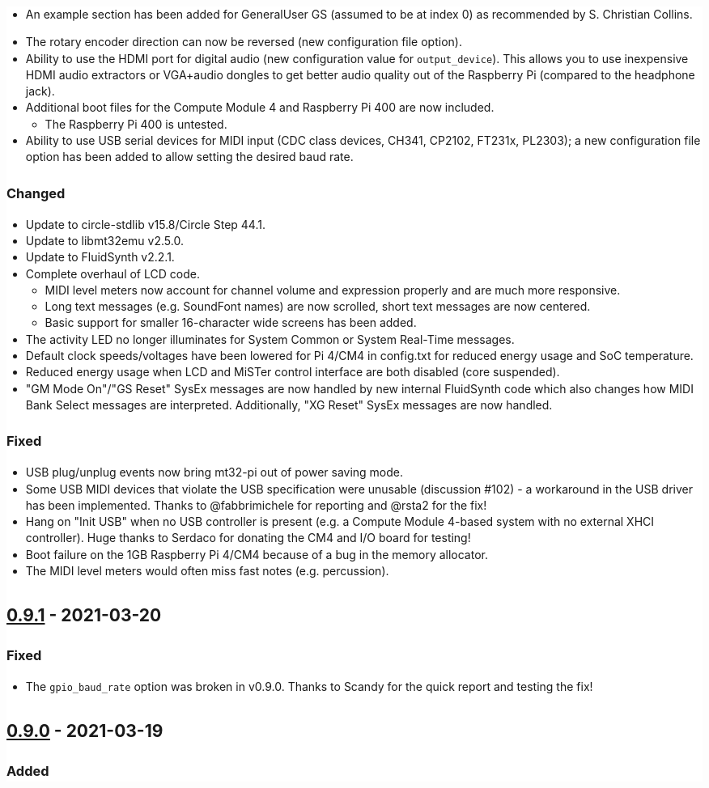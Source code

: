  * An example section has been added for GeneralUser GS (assumed to be at index 0) as recommended by S. Christian Collins.
- The rotary encoder direction can now be reversed (new configuration file option).
- Ability to use the HDMI port for digital audio (new configuration value for `output_device`). This allows you to use inexpensive HDMI audio extractors or VGA+audio dongles to get better audio quality out of the Raspberry Pi (compared to the headphone jack).
- Additional boot files for the Compute Module 4 and Raspberry Pi 400 are now included.
  * The Raspberry Pi 400 is untested.
- Ability to use USB serial devices for MIDI input (CDC class devices, CH341, CP2102, FT231x, PL2303); a new configuration file option has been added to allow setting the desired baud rate.

### Changed

- Update to circle-stdlib v15.8/Circle Step 44.1.
- Update to libmt32emu v2.5.0.
- Update to FluidSynth v2.2.1.
- Complete overhaul of LCD code.
  * MIDI level meters now account for channel volume and expression properly and are much more responsive.
  * Long text messages (e.g. SoundFont names) are now scrolled, short text messages are now centered.
  * Basic support for smaller 16-character wide screens has been added.
- The activity LED no longer illuminates for System Common or System Real-Time messages.
- Default clock speeds/voltages have been lowered for Pi 4/CM4 in config.txt for reduced energy usage and SoC temperature.
- Reduced energy usage when LCD and MiSTer control interface are both disabled (core suspended).
- "GM Mode On"/"GS Reset" SysEx messages are now handled by new internal FluidSynth code which also changes how MIDI Bank Select messages are interpreted. Additionally, "XG Reset" SysEx messages are now handled.

### Fixed

- USB plug/unplug events now bring mt32-pi out of power saving mode.
- Some USB MIDI devices that violate the USB specification were unusable (discussion #102) - a workaround in the USB driver has been implemented. Thanks to @fabbrimichele for reporting and @rsta2 for the fix!
- Hang on "Init USB" when no USB controller is present (e.g. a Compute Module 4-based system with no external XHCI controller). Huge thanks to Serdaco for donating the CM4 and I/O board for testing!
- Boot failure on the 1GB Raspberry Pi 4/CM4 because of a bug in the memory allocator.
- The MIDI level meters would often miss fast notes (e.g. percussion).

## [0.9.1] - 2021-03-20

### Fixed

- The `gpio_baud_rate` option was broken in v0.9.0. Thanks to Scandy for the quick report and testing the fix!

## [0.9.0] - 2021-03-19

### Added


[unreleased]: https://github.com/dwhinham/mt32-pi/compare/v0.10.1...HEAD
[0.10.1]: https://github.com/dwhinham/mt32-pi/compare/v0.10.0..v0.10.1
[0.10.0]: https://github.com/dwhinham/mt32-pi/compare/v0.9.1..v0.10.0
[0.9.1]: https://github.com/dwhinham/mt32-pi/compare/v0.9.0..v0.9.1
[0.9.0]: https://github.com/dwhinham/mt32-pi/compare/v0.8.5..v0.9.0
[0.8.5]: https://github.com/dwhinham/mt32-pi/compare/v0.8.4..v0.8.5
[0.8.4]: https://github.com/dwhinham/mt32-pi/compare/v0.8.3..v0.8.4
[0.8.3]: https://github.com/dwhinham/mt32-pi/compare/v0.8.2..v0.8.3
[0.8.2]: https://github.com/dwhinham/mt32-pi/compare/v0.8.1..v0.8.2
[0.8.1]: https://github.com/dwhinham/mt32-pi/compare/v0.8.0..v0.8.1
[0.8.0]: https://github.com/dwhinham/mt32-pi/compare/v0.7.1..v0.8.0
[0.7.1]: https://github.com/dwhinham/mt32-pi/compare/v0.7.0..v0.7.1
[0.7.0]: https://github.com/dwhinham/mt32-pi/compare/v0.6.2..v0.7.0
[0.6.2]: https://github.com/dwhinham/mt32-pi/compare/v0.6.1..v0.6.2
[0.6.1]: https://github.com/dwhinham/mt32-pi/compare/v0.6.0..v0.6.1
[0.6.0]: https://github.com/dwhinham/mt32-pi/compare/v0.5.0..v0.6.0
[0.5.0]: https://github.com/dwhinham/mt32-pi/compare/v0.4.0..v0.5.0
[0.4.0]: https://github.com/dwhinham/mt32-pi/compare/v0.3.1..v0.4.0
[0.3.1]: https://github.com/dwhinham/mt32-pi/compare/v0.3.0..v0.3.1
[0.3.0]: https://github.com/dwhinham/mt32-pi/compare/v0.2.1..v0.3.0
[0.2.1]: https://github.com/dwhinham/mt32-pi/compare/v0.2.0..v0.2.1
[0.2.0]: https://github.com/dwhinham/mt32-pi/compare/v0.1.0..v0.2.0
[0.1.0]: https://github.com/dwhinham/mt32-pi/releases/tag/v0.1.0